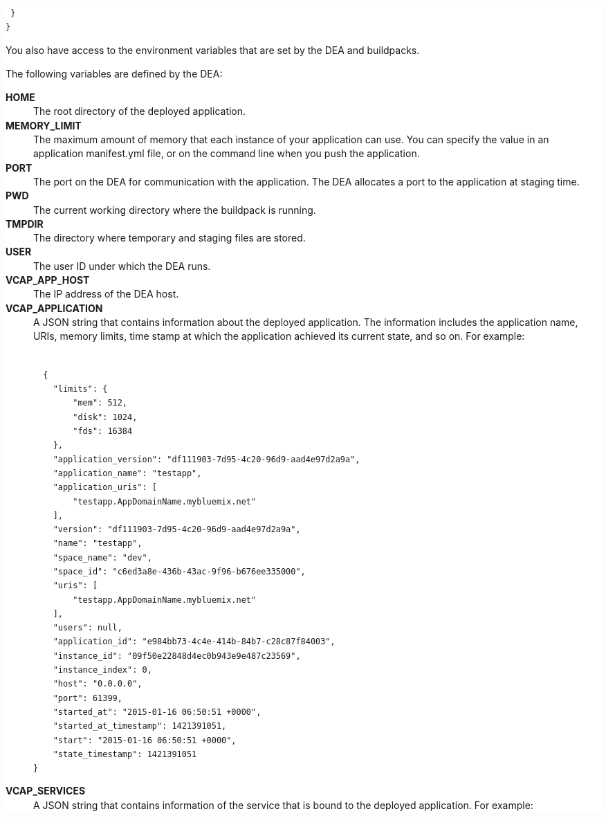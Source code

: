   ```
   }
  }
  ```

You also have access to the environment variables that are set by the DEA and buildpacks.

The following variables are defined by the DEA:

<dl>
  <dt><strong>HOME</strong></dt>
  <dd>The root directory of the deployed application.</dd>
  <dt><strong>MEMORY_LIMIT</strong></dt>
  <dd>The maximum amount of memory that each instance of your application can use. You can specify the value in an application <span class="ph filepath">manifest.yml</span> file, or on the command line when you push the application.</dd>
  <dt><strong>PORT</strong></dt>
  <dd>The port on the DEA for communication with the application. The DEA allocates a port to the application at staging time.</dd>
  <dt><strong>PWD</strong></dt>
  <dd>The current working directory where the buildpack is running.</dd>
  <dt><strong>TMPDIR</strong></dt>
  <dd>The directory where temporary and staging files are stored.</dd>
  <dt><strong>USER</strong></dt>
  <dd>The user ID under which the DEA runs.</dd>
  <dt><strong>VCAP_APP_HOST</strong></dt>
  <dd>The IP address of the DEA host.</dd>
  <dt><strong>VCAP_APPLICATION</strong></dt>
  <dd>A JSON string that contains information about the deployed application. The information includes the application name, URIs, memory limits, time stamp at which the application achieved its current state, and so on. For example:
  <pre class="pre codeblock"><code>
  {
    "limits": {
        "mem": 512,
        "disk": 1024,
        "fds": 16384
    },
    "application_version": "df111903-7d95-4c20-96d9-aad4e97d2a9a",
    "application_name": "testapp",
    "application_uris": [
        "testapp.AppDomainName.mybluemix.net"
    ],
    "version": "df111903-7d95-4c20-96d9-aad4e97d2a9a",
    "name": "testapp",
    "space_name": "dev",
    "space_id": "c6ed3a8e-436b-43ac-9f96-b676ee335000",
    "uris": [
        "testapp.AppDomainName.mybluemix.net"
    ],
    "users": null,
    "application_id": "e984bb73-4c4e-414b-84b7-c28c87f84003",
    "instance_id": "09f50e22848d4ec0b943e9e487c23569",
    "instance_index": 0,
    "host": "0.0.0.0",
    "port": 61399,
    "started_at": "2015-01-16 06:50:51 +0000",
    "started_at_timestamp": 1421391051,
    "start": "2015-01-16 06:50:51 +0000",
    "state_timestamp": 1421391051
}
</code></pre></dd>
  <dt><strong>VCAP_SERVICES</strong></dt>
  <dd>A JSON string that contains information of the service that is bound to the deployed application. For example: